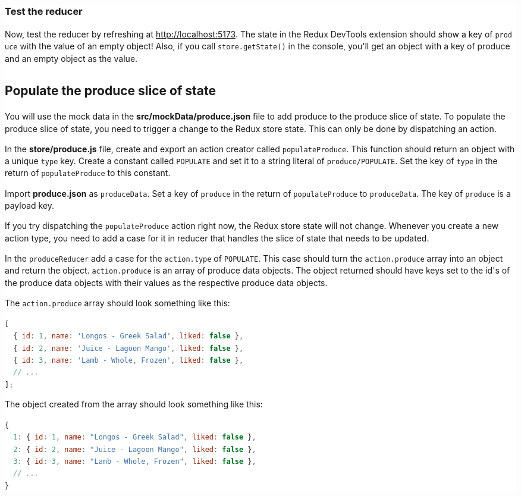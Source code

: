 ### Test the reducer

Now, test the reducer by refreshing at [http://localhost:5173]. The state in the
Redux DevTools extension should show a key of `produce` with the value of an
empty object! Also, if you call `store.getState()` in the console, you'll get
an object with a key of produce and an empty object as the value.

## Populate the produce slice of state

You will use the mock data in the **src/mockData/produce.json** file to add
produce to the produce slice of state. To populate the produce slice of state,
you need to trigger a change to the Redux store state. This can only be done by
dispatching an action.

In the **store/produce.js** file, create and export an action creator called
`populateProduce`. This function should return an object with a unique `type`
key. Create a constant called `POPULATE` and set it to a string literal of
`produce/POPULATE`. Set the key of `type` in the return of `populateProduce` to
this constant.

Import **produce.json** as `produceData`. Set a key of `produce` in the return
of `populateProduce` to `produceData`. The key of `produce` is a payload key.

If you try dispatching the `populateProduce` action right now, the Redux store
state will not change. Whenever you create a new action type, you need to add a
case for it in reducer that handles the slice of state that needs to be updated.

In the `produceReducer` add a case for the `action.type` of `POPULATE`. This
case should turn the `action.produce` array into an object and return the object.
`action.produce` is an array of produce data objects. The object
returned should have keys set to the id's of the produce data objects with their
values as the respective produce data objects.

The `action.produce` array should look something like this:

```js
[
  { id: 1, name: 'Longos - Greek Salad', liked: false },
  { id: 2, name: 'Juice - Lagoon Mango', liked: false },
  { id: 3, name: 'Lamb - Whole, Frozen', liked: false },
  // ...
];
```

The object created from the array should look something like this:

```js
{
  1: { id: 1, name: "Longos - Greek Salad", liked: false },
  2: { id: 2, name: "Juice - Lagoon Mango", liked: false },
  3: { id: 3, name: "Lamb - Whole, Frozen", liked: false },
  // ...
}
```


[http://localhost:5173]: http://localhost:5173
[`no-case-declarations`]: https://eslint.org/docs/latest/rules/no-case-declarations